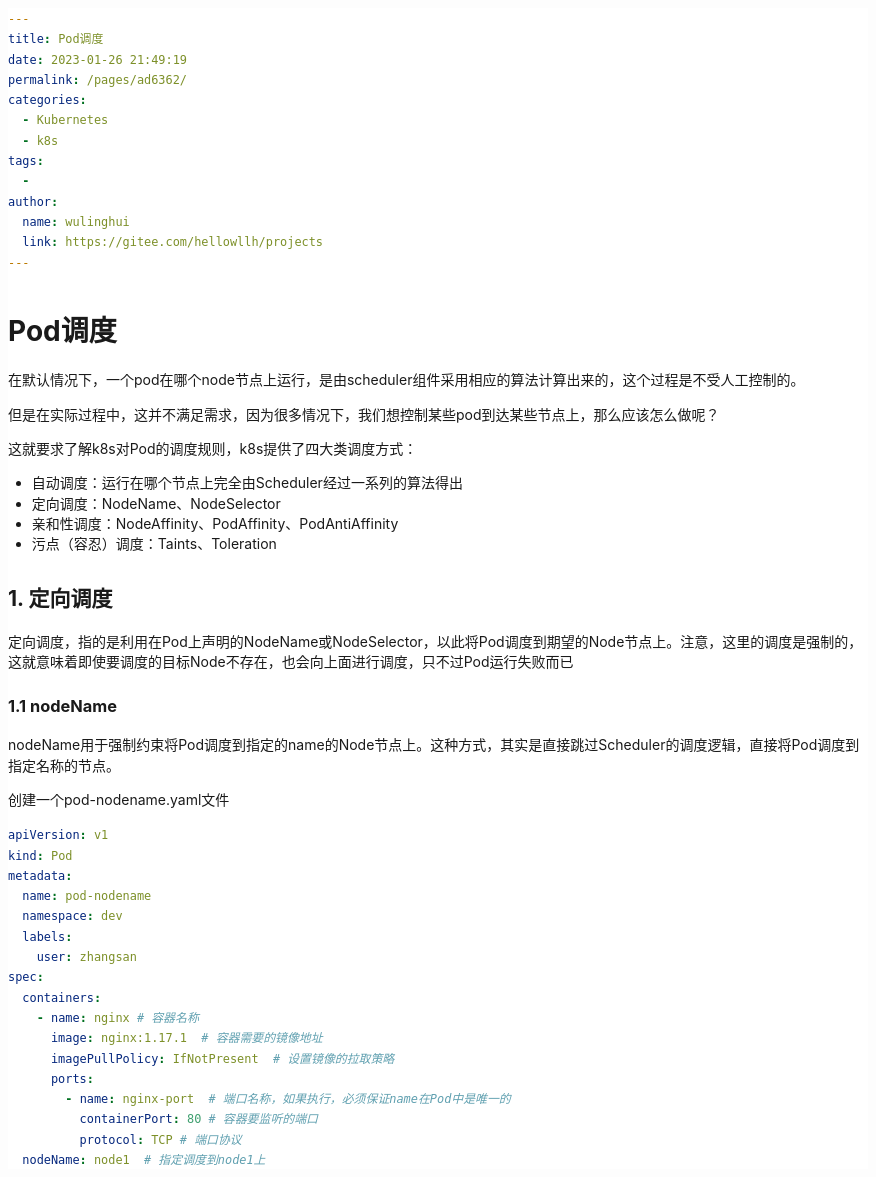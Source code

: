 ```yaml
---
title: Pod调度
date: 2023-01-26 21:49:19
permalink: /pages/ad6362/
categories:
  - Kubernetes
  - k8s
tags:
  - 
author: 
  name: wulinghui
  link: https://gitee.com/hellowllh/projects
---
```

# Pod调度

在默认情况下，一个pod在哪个node节点上运行，是由scheduler组件采用相应的算法计算出来的，这个过程是不受人工控制的。

但是在实际过程中，这并不满足需求，因为很多情况下，我们想控制某些pod到达某些节点上，那么应该怎么做呢？

这就要求了解k8s对Pod的调度规则，k8s提供了四大类调度方式：

- 自动调度：运行在哪个节点上完全由Scheduler经过一系列的算法得出
- 定向调度：NodeName、NodeSelector
- 亲和性调度：NodeAffinity、PodAffinity、PodAntiAffinity
- 污点（容忍）调度：Taints、Toleration

## 1. 定向调度

定向调度，指的是利用在Pod上声明的NodeName或NodeSelector，以此将Pod调度到期望的Node节点上。注意，这里的调度是强制的，这就意味着即使要调度的目标Node不存在，也会向上面进行调度，只不过Pod运行失败而已

### 1.1 nodeName

nodeName用于强制约束将Pod调度到指定的name的Node节点上。这种方式，其实是直接跳过Scheduler的调度逻辑，直接将Pod调度到指定名称的节点。

创建一个pod-nodename.yaml文件

~~~yml
apiVersion: v1
kind: Pod
metadata:
  name: pod-nodename
  namespace: dev
  labels:
    user: zhangsan
spec:
  containers:
    - name: nginx # 容器名称
      image: nginx:1.17.1  # 容器需要的镜像地址
      imagePullPolicy: IfNotPresent  # 设置镜像的拉取策略
      ports:
        - name: nginx-port  # 端口名称，如果执行，必须保证name在Pod中是唯一的
          containerPort: 80 # 容器要监听的端口
          protocol: TCP # 端口协议
  nodeName: node1  # 指定调度到node1上

~~~
